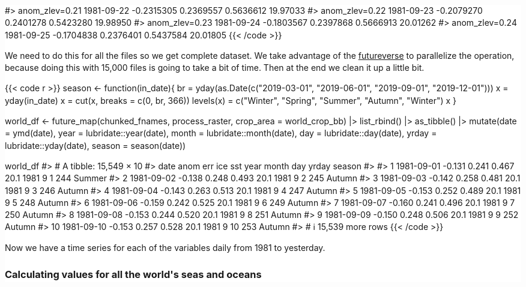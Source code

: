 #> anom_zlev=0.21 1981-09-22 -0.2315305 0.2369557 0.5636612 19.97033
#> anom_zlev=0.22 1981-09-23 -0.2079270 0.2401278 0.5423280 19.98950
#> anom_zlev=0.23 1981-09-24 -0.1803567 0.2397868 0.5666913 20.01262
#> anom_zlev=0.24 1981-09-25 -0.1704838 0.2376401 0.5437584 20.01805
{{< /code >}}

We need to do this for all the files so we get complete dataset. We take advantage of the [futureverse](https://www.futureverse.org) to parallelize the operation, because doing this with 15,000 files is going to take a bit of time. Then at the end we clean it up a little bit. 

{{< code r >}}
season <-  function(in_date){
  br = yday(as.Date(c("2019-03-01",
                      "2019-06-01",
                      "2019-09-01",
                      "2019-12-01")))
  x = yday(in_date)
  x = cut(x, breaks = c(0, br, 366))
  levels(x) = c("Winter", "Spring", "Summer", "Autumn", "Winter")
  x
}

world_df <- future_map(chunked_fnames, process_raster,
                       crop_area = world_crop_bb) |>
  list_rbind() |>
  as_tibble() |>
  mutate(date = ymd(date),
         year = lubridate::year(date),
         month = lubridate::month(date),
         day = lubridate::day(date),
         yrday = lubridate::yday(date),
         season = season(date))

world_df
#> # A tibble: 15,549 × 10
#>    date         anom   err   ice   sst  year month   day yrday season
#>    <date>      <dbl> <dbl> <dbl> <dbl> <dbl> <dbl> <dbl> <dbl> <chr> 
#>  1 1981-09-01 -0.131 0.241 0.467  20.1  1981     9     1   244 Summer
#>  2 1981-09-02 -0.138 0.248 0.493  20.1  1981     9     2   245 Autumn
#>  3 1981-09-03 -0.142 0.258 0.481  20.1  1981     9     3   246 Autumn
#>  4 1981-09-04 -0.143 0.263 0.513  20.1  1981     9     4   247 Autumn
#>  5 1981-09-05 -0.153 0.252 0.489  20.1  1981     9     5   248 Autumn
#>  6 1981-09-06 -0.159 0.242 0.525  20.1  1981     9     6   249 Autumn
#>  7 1981-09-07 -0.160 0.241 0.496  20.1  1981     9     7   250 Autumn
#>  8 1981-09-08 -0.153 0.244 0.520  20.1  1981     9     8   251 Autumn
#>  9 1981-09-09 -0.150 0.248 0.506  20.1  1981     9     9   252 Autumn
#> 10 1981-09-10 -0.153 0.257 0.528  20.1  1981     9    10   253 Autumn
#> # ℹ 15,539 more rows
{{< /code >}}

Now we have a time series for each of the variables daily from 1981 to yesterday.

### Calculating values for all the world's seas and oceans

